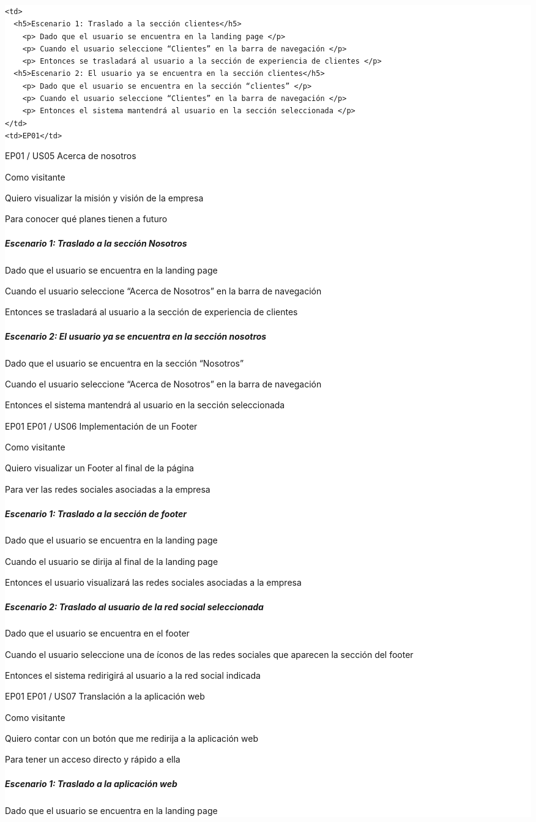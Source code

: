     <td>
      <h5>Escenario 1: Traslado a la sección clientes</h5>
        <p> Dado que el usuario se encuentra en la landing page </p>
        <p> Cuando el usuario seleccione “Clientes” en la barra de navegación </p>
        <p> Entonces se trasladará al usuario a la sección de experiencia de clientes </p>
      <h5>Escenario 2: El usuario ya se encuentra en la sección clientes</h5>
        <p> Dado que el usuario se encuentra en la sección “clientes” </p>
        <p> Cuando el usuario seleccione “Clientes” en la barra de navegación </p>
        <p> Entonces el sistema mantendrá al usuario en la sección seleccionada </p>
    </td>
    <td>EP01</td>
  </tr>
  <tr>
    <th>EP01 / US05</th>
    <th>Acerca de nosotros</th>
    <td>
      <p> Como visitante </p>
      <p> Quiero visualizar la misión y visión de la empresa </p>
      <p> Para conocer qué planes tienen a futuro </p>
    </td>
    <td>
      <h5>Escenario 1: Traslado a la sección Nosotros</h5>
        <p> Dado que el usuario se encuentra en la landing page </p>
        <p> Cuando el usuario seleccione “Acerca de Nosotros” en la barra de navegación </p>
        <p> Entonces se trasladará al usuario a la sección de experiencia de clientes </p>
      <h5>Escenario 2: El usuario ya se encuentra en la sección nosotros</h5>
        <p> Dado que el usuario se encuentra en la sección “Nosotros” </p>
        <p> Cuando el usuario seleccione “Acerca de Nosotros” en la barra de navegación </p>
        <p> Entonces el sistema mantendrá al usuario en la sección seleccionada </p>
    </td>
    <td>EP01</td>
  </tr>
  <tr>
    <th>EP01 / US06</th>
    <th>Implementación de un Footer</th>
    <td>
      <p> Como visitante </p>
      <p> Quiero visualizar un Footer al final de la página </p>
      <p> Para ver las redes sociales asociadas a la empresa </p>
    </td>
    <td>
      <h5>Escenario 1: Traslado a la sección de footer</h5>
        <p> Dado que el usuario se encuentra en la landing page </p>
        <p> Cuando el usuario se dirija al final de la landing page </p>
        <p> Entonces el usuario visualizará las redes sociales asociadas a la empresa </p>
      <h5>Escenario 2: Traslado al usuario de la red social seleccionada</h5>
        <p> Dado que el usuario se encuentra en el footer </p>
        <p> Cuando el usuario seleccione una de íconos de las redes sociales que aparecen la sección del footer </p>
        <p> Entonces el sistema redirigirá al usuario a la red social indicada </p>
      </td>
    <td>EP01</td>
  </tr>
  <tr>
    <th>EP01 / US07</th>  
    <th>Translación a la aplicación web</th>
    <td>
      <p> Como visitante </p>
      <p> Quiero contar con un botón que me redirija a la aplicación web </p>
      <p> Para tener un acceso directo y rápido a ella </p>
    </td>
    <td>
      <h5>Escenario 1: Traslado a la aplicación web</h5>
        <p> Dado que el usuario se encuentra en la landing page </p>